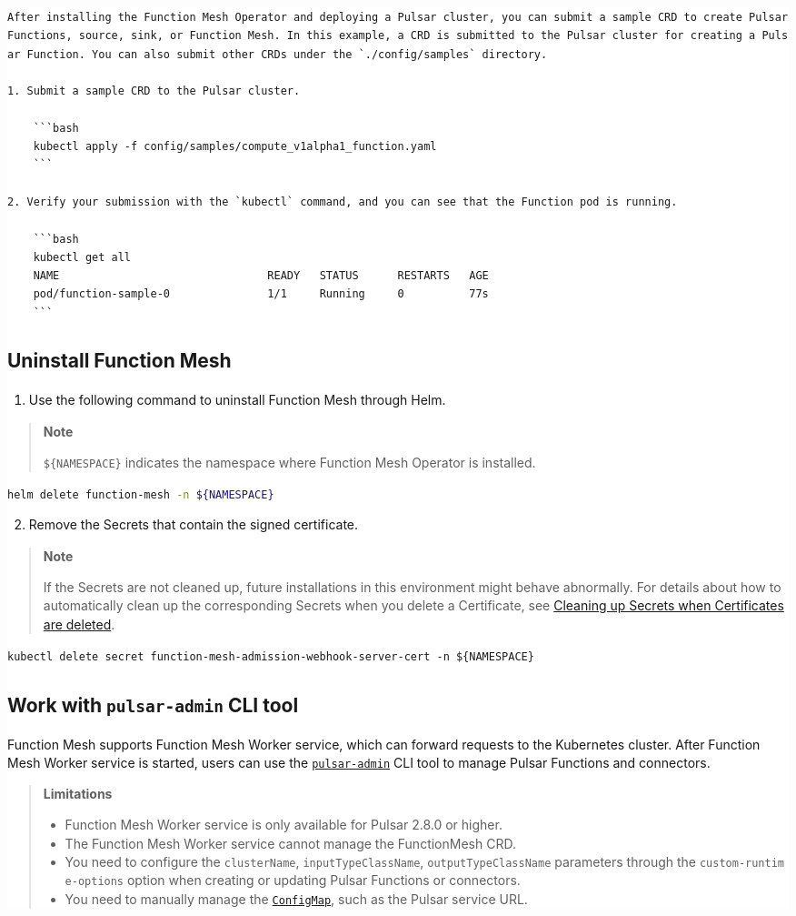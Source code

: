     After installing the Function Mesh Operator and deploying a Pulsar cluster, you can submit a sample CRD to create Pulsar Functions, source, sink, or Function Mesh. In this example, a CRD is submitted to the Pulsar cluster for creating a Pulsar Function. You can also submit other CRDs under the `./config/samples` directory.

    1. Submit a sample CRD to the Pulsar cluster.

        ```bash
        kubectl apply -f config/samples/compute_v1alpha1_function.yaml
        ```

    2. Verify your submission with the `kubectl` command, and you can see that the Function pod is running.

        ```bash
        kubectl get all
        NAME                                READY   STATUS      RESTARTS   AGE
        pod/function-sample-0               1/1     Running     0          77s
        ```

## Uninstall Function Mesh

1. Use the following command to uninstall Function Mesh through Helm.

> **Note**
>
> `${NAMESPACE}` indicates the namespace where Function Mesh Operator is installed.

```bash
helm delete function-mesh -n ${NAMESPACE}
```

2. Remove the Secrets that contain the signed certificate.

> **Note**
>
> If the Secrets are not cleaned up, future installations in this environment might behave abnormally. For details about how to automatically clean up the corresponding Secrets when you delete a Certificate, see [Cleaning up Secrets when Certificates are deleted](https://cert-manager.io/docs/usage/certificate/#cleaning-up-secrets-when-certificates-are-deleted).

```shell
kubectl delete secret function-mesh-admission-webhook-server-cert -n ${NAMESPACE}
```

## Work with `pulsar-admin` CLI tool

Function Mesh supports Function Mesh Worker service, which can forward requests to the Kubernetes cluster. After Function Mesh Worker service is started, users can use the [`pulsar-admin`](https://pulsar.apache.org/docs/en/pulsar-admin/) CLI tool to manage Pulsar Functions and connectors.

> **Limitations**
>
> - Function Mesh Worker service is only available for Pulsar 2.8.0 or higher.
> - The Function Mesh Worker service cannot manage the FunctionMesh CRD.
> - You need to configure the `clusterName`, `inputTypeClassName`, `outputTypeClassName` parameters through the `custom-runtime-options` option when creating or updating Pulsar Functions or connectors.
> - You need to manually manage the [`ConfigMap`](/functions/function-crd.md#cluster-location), such as the Pulsar service URL.
